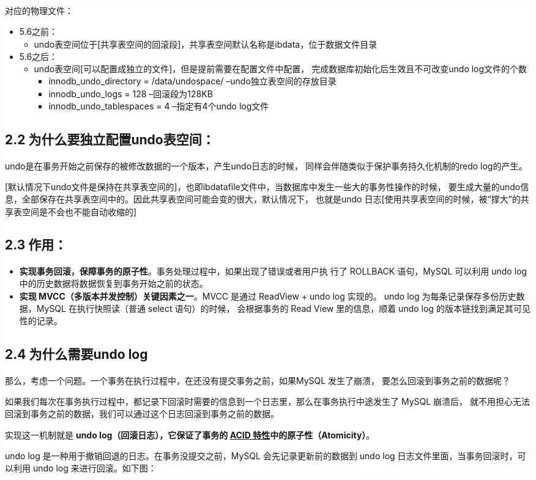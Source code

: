 对应的物理文件：
- 5.6之前：
  - undo表空间位于[共享表空间的回滚段]，共享表空间默认名称是ibdata，位于数据文件目录
- 5.6之后：
  - undo表空间[可以配置成独立的文件]，但是提前需要在配置文件中配置，
     完成数据库初始化后生效且不可改变undo log文件的个数
    - innodb_undo_directory = /data/undospace/ 	  –undo独立表空间的存放目录
    - innodb_undo_logs = 128					  –回滚段为128KB
    - innodb_undo_tablespaces = 4 			  	  –指定有4个undo log文件


## 2.2 为什么要独立配置undo表空间：
undo是在事务开始之前保存的被修改数据的一个版本，产生undo日志的时候，
同样会伴随类似于保护事务持久化机制的redo log的产生。

[默认情况下undo文件是保持在共享表空间的]，也即ibdatafile文件中，当数据库中发生一些大的事务性操作的时候，
要生成大量的undo信息，全部保存在共享表空间中的。因此共享表空间可能会变的很大，默认情况下，
也就是undo 日志[使用共享表空间的时候，被“撑大”的共享表空间是不会也不能自动收缩的]

## 2.3 作用：
- **实现事务回滚，保障事务的原子性**。事务处理过程中，如果出现了错误或者用户执
  行了 ROLLBACK 语句，MySQL 可以利用 undo log 中的历史数据将数据恢复到事务开始之前的状态。
- **实现 MVCC（多版本并发控制）关键因素之一**。MVCC 是通过 ReadView + undo log 实现的。
   undo log 为每条记录保存多份历史数据，MySQL 在执行快照读（普通 select 语句）的时候，
   会根据事务的 Read View 里的信息，顺着 undo log 的版本链找到满足其可见性的记录。


## 2.4 为什么需要undo log
那么，考虑一个问题。一个事务在执行过程中，在还没有提交事务之前，如果MySQL 发生了崩溃，
要怎么回滚到事务之前的数据呢？

如果我们每次在事务执行过程中，都记录下回滚时需要的信息到一个日志里，那么在事务执行中途发生了 MySQL 崩溃后，
就不用担心无法回滚到事务之前的数据，我们可以通过这个日志回滚到事务之前的数据。

实现这一机制就是  **undo log（回滚日志），它保证了事务的 [ACID 特性](https://xiaolincoding.com/mysql/transaction/mvcc.html#%E4%BA%8B%E5%8A%A1%E6%9C%89%E5%93%AA%E4%BA%9B%E7%89%B9%E6%80%A7)中的原子性（Atomicity）**。

undo log 是一种用于撤销回退的日志。在事务没提交之前，MySQL 会先记录更新前的数据到 undo log 
日志文件里面，当事务回滚时，可以利用 undo log 来进行回滚。如下图：
